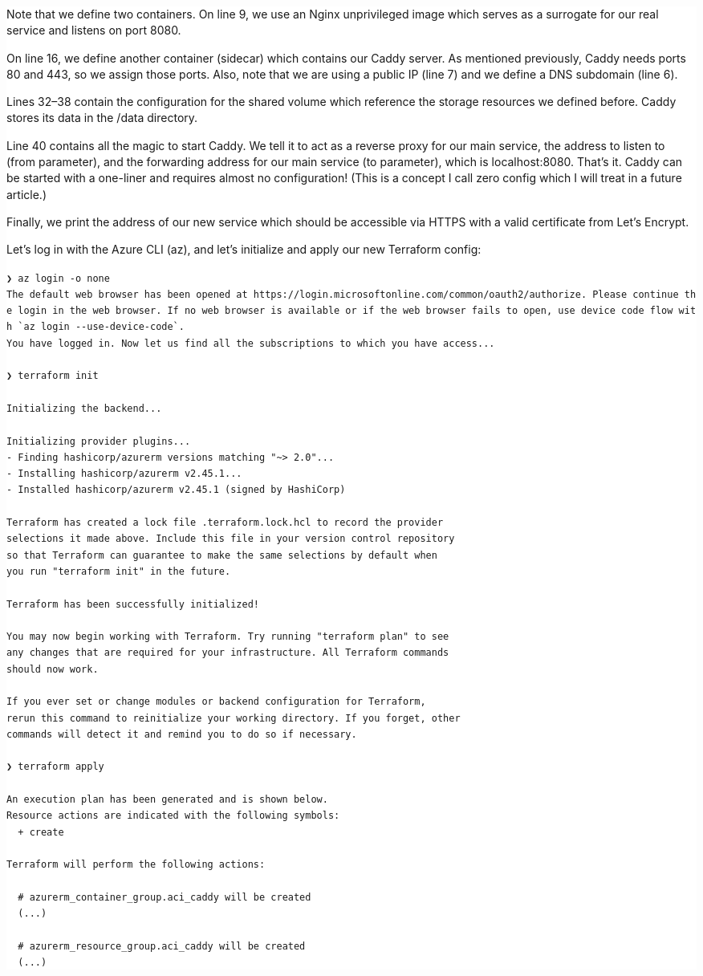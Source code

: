 Note that we define two containers. On line 9, we use an Nginx unprivileged image which serves as a surrogate for our real service and listens on port 8080.

On line 16, we define another container (sidecar) which contains our Caddy server. As mentioned previously, Caddy needs ports 80 and 443, so we assign those ports. Also, note that we are using a public IP (line 7) and we define a DNS subdomain (line 6).

Lines 32–38 contain the configuration for the shared volume which reference the storage resources we defined before. Caddy stores its data in the /data directory.

Line 40 contains all the magic to start Caddy. We tell it to act as a reverse proxy for our main service, the address to listen to (from parameter), and the forwarding address for our main service (to parameter), which is localhost:8080. That’s it. Caddy can be started with a one-liner and requires almost no configuration! (This is a concept I call zero config which I will treat in a future article.)

Finally, we print the address of our new service which should be accessible via HTTPS with a valid certificate from Let’s Encrypt.

Let’s log in with the Azure CLI (az), and let’s initialize and apply our new Terraform config:

```Shell
❯ az login -o none
The default web browser has been opened at https://login.microsoftonline.com/common/oauth2/authorize. Please continue the login in the web browser. If no web browser is available or if the web browser fails to open, use device code flow with `az login --use-device-code`.
You have logged in. Now let us find all the subscriptions to which you have access...

❯ terraform init

Initializing the backend...

Initializing provider plugins...
- Finding hashicorp/azurerm versions matching "~> 2.0"...
- Installing hashicorp/azurerm v2.45.1...
- Installed hashicorp/azurerm v2.45.1 (signed by HashiCorp)

Terraform has created a lock file .terraform.lock.hcl to record the provider
selections it made above. Include this file in your version control repository
so that Terraform can guarantee to make the same selections by default when
you run "terraform init" in the future.

Terraform has been successfully initialized!

You may now begin working with Terraform. Try running "terraform plan" to see
any changes that are required for your infrastructure. All Terraform commands
should now work.

If you ever set or change modules or backend configuration for Terraform,
rerun this command to reinitialize your working directory. If you forget, other
commands will detect it and remind you to do so if necessary.

❯ terraform apply

An execution plan has been generated and is shown below.
Resource actions are indicated with the following symbols:
  + create

Terraform will perform the following actions:

  # azurerm_container_group.aci_caddy will be created
  (...)

  # azurerm_resource_group.aci_caddy will be created
  (...)

```